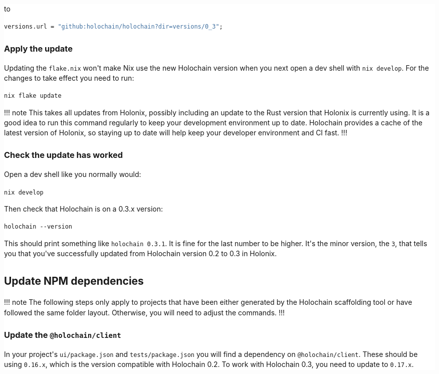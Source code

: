 to

```nix
versions.url = "github:holochain/holochain?dir=versions/0_3";
```

### Apply the update

Updating the `flake.nix` won't make Nix use the new Holochain version when you next open a dev shell with `nix develop`. For the changes
to take effect you need to run:

```shell
nix flake update
```

!!! note
This takes all updates from Holonix, possibly including an update to the Rust version that Holonix is currently using. 
It is a good idea to run this command regularly to keep your development environment up to date. Holochain provides a cache
of the latest version of Holonix, so staying up to date will help keep your developer environment and CI fast.
!!!

### Check the update has worked

Open a dev shell like you normally would:

```shell
nix develop
```

Then check that Holochain is on a 0.3.x version:

```shell
holochain --version
```

This should print something like `holochain 0.3.1`. It is fine for the last number to be higher. It's the minor version, the `3`, that tells you that you've successfully updated from Holochain version 0.2 to 0.3 in Holonix.

## Update NPM dependencies

!!! note
The following steps only apply to projects that have been either generated by the Holochain scaffolding tool
or have followed the same folder layout. Otherwise, you will need to adjust the commands.
!!!

### Update the `@holochain/client`

In your project's `ui/package.json` and `tests/package.json` you will find a dependency on `@holochain/client`. These should be using `0.16.x`, which is the version compatible with Holochain 0.2. To work with Holochain 0.3, you need to update to `0.17.x`.
